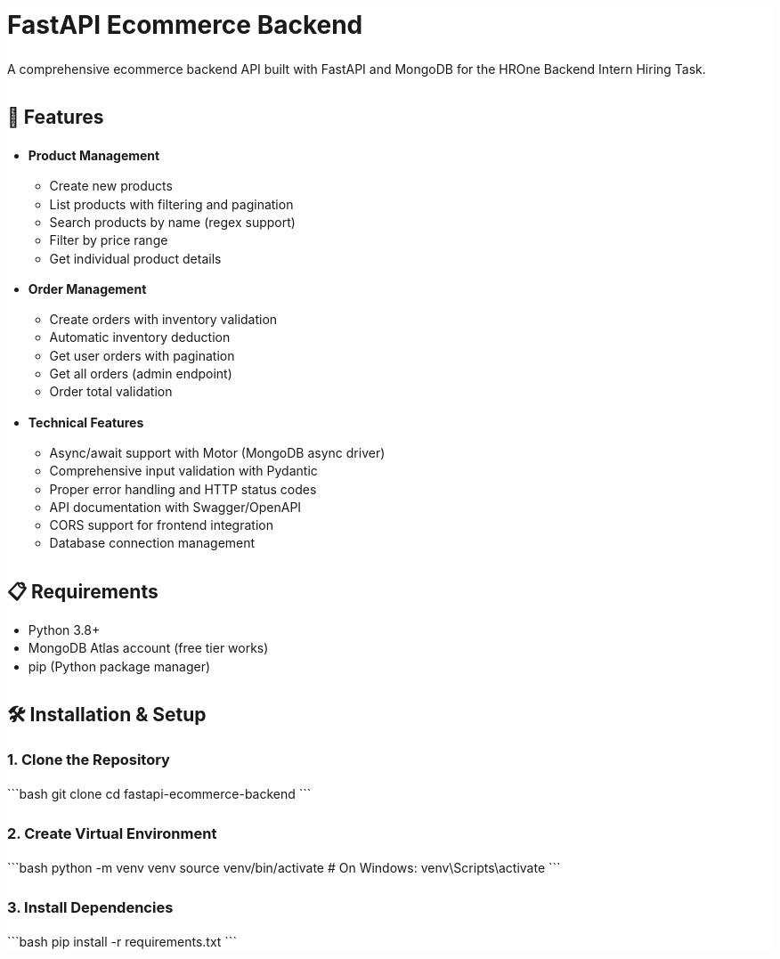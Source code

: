 # FastAPI Ecommerce Backend

A comprehensive ecommerce backend API built with FastAPI and MongoDB for the HROne Backend Intern Hiring Task.

## 🚀 Features

- **Product Management**
  - Create new products
  - List products with filtering and pagination
  - Search products by name (regex support)
  - Filter by price range
  - Get individual product details

- **Order Management**
  - Create orders with inventory validation
  - Automatic inventory deduction
  - Get user orders with pagination
  - Get all orders (admin endpoint)
  - Order total validation

- **Technical Features**
  - Async/await support with Motor (MongoDB async driver)
  - Comprehensive input validation with Pydantic
  - Proper error handling and HTTP status codes
  - API documentation with Swagger/OpenAPI
  - CORS support for frontend integration
  - Database connection management

## 📋 Requirements

- Python 3.8+
- MongoDB Atlas account (free tier works)
- pip (Python package manager)

## 🛠️ Installation & Setup

### 1. Clone the Repository
\`\`\`bash
git clone <your-repo-url>
cd fastapi-ecommerce-backend
\`\`\`

### 2. Create Virtual Environment
\`\`\`bash
python -m venv venv
source venv/bin/activate  # On Windows: venv\Scripts\activate
\`\`\`

### 3. Install Dependencies
\`\`\`bash
pip install -r requirements.txt
\`\`\`
